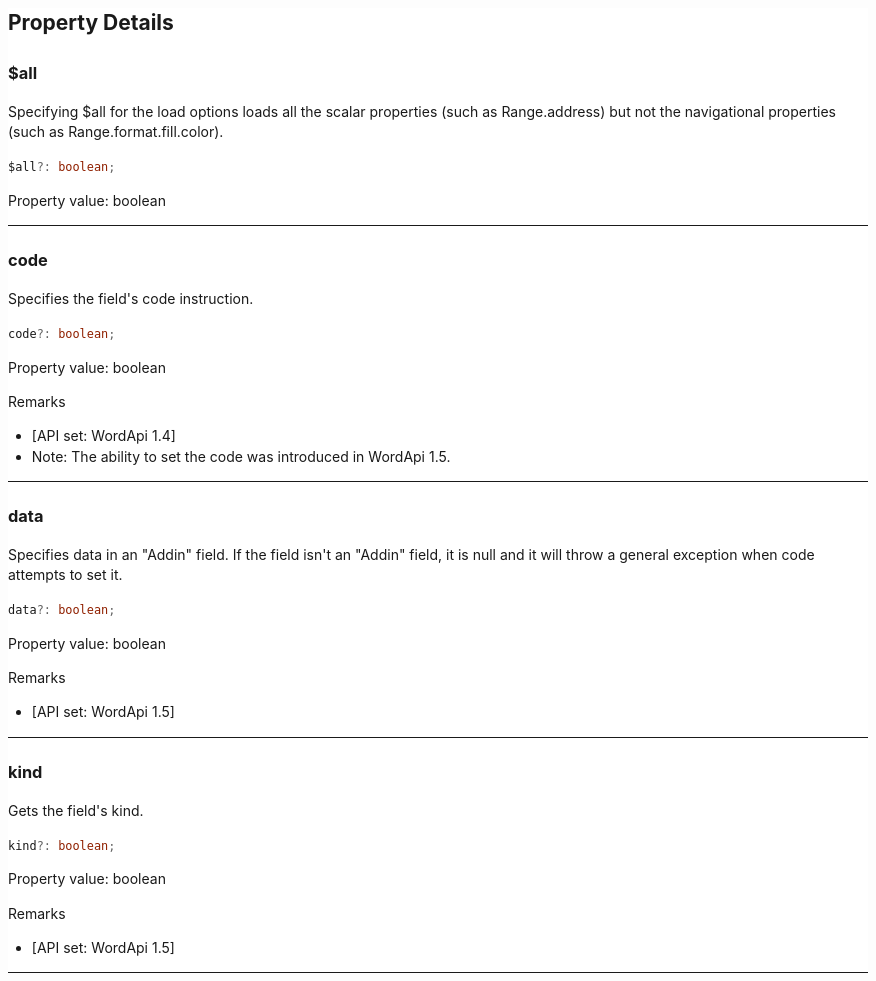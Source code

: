 ## Property Details

### $all
Specifying $all for the load options loads all the scalar properties (such as Range.address) but not the navigational properties (such as Range.format.fill.color).

```typescript
$all?: boolean;
```

Property value: boolean

---

### code
Specifies the field's code instruction.

```typescript
code?: boolean;
```

Property value: boolean

Remarks
- [API set: WordApi 1.4]
- Note: The ability to set the code was introduced in WordApi 1.5.

---

### data
Specifies data in an "Addin" field. If the field isn't an "Addin" field, it is null and it will throw a general exception when code attempts to set it.

```typescript
data?: boolean;
```

Property value: boolean

Remarks
- [API set: WordApi 1.5]

---

### kind
Gets the field's kind.

```typescript
kind?: boolean;
```

Property value: boolean

Remarks
- [API set: WordApi 1.5]

---
